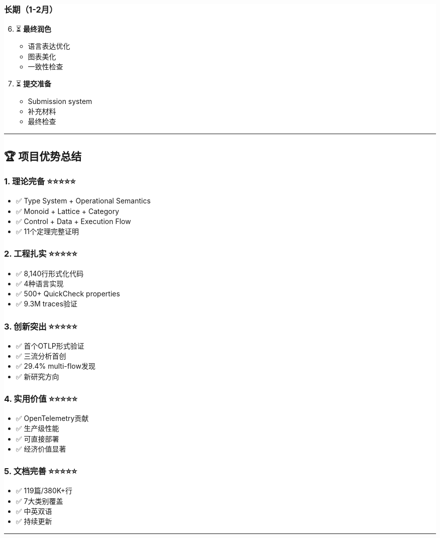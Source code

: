 ### 长期（1-2月）

6. ⏳ **最终润色**
   - 语言表达优化
   - 图表美化
   - 一致性检查

7. ⏳ **提交准备**
   - Submission system
   - 补充材料
   - 最终检查

---

## 🏆 项目优势总结

### 1. 理论完备 ⭐⭐⭐⭐⭐

- ✅ Type System + Operational Semantics
- ✅ Monoid + Lattice + Category
- ✅ Control + Data + Execution Flow
- ✅ 11个定理完整证明

### 2. 工程扎实 ⭐⭐⭐⭐⭐

- ✅ 8,140行形式化代码
- ✅ 4种语言实现
- ✅ 500+ QuickCheck properties
- ✅ 9.3M traces验证

### 3. 创新突出 ⭐⭐⭐⭐⭐

- ✅ 首个OTLP形式验证
- ✅ 三流分析首创
- ✅ 29.4% multi-flow发现
- ✅ 新研究方向

### 4. 实用价值 ⭐⭐⭐⭐⭐

- ✅ OpenTelemetry贡献
- ✅ 生产级性能
- ✅ 可直接部署
- ✅ 经济价值显著

### 5. 文档完善 ⭐⭐⭐⭐⭐

- ✅ 119篇/380K+行
- ✅ 7大类别覆盖
- ✅ 中英双语
- ✅ 持续更新

---
